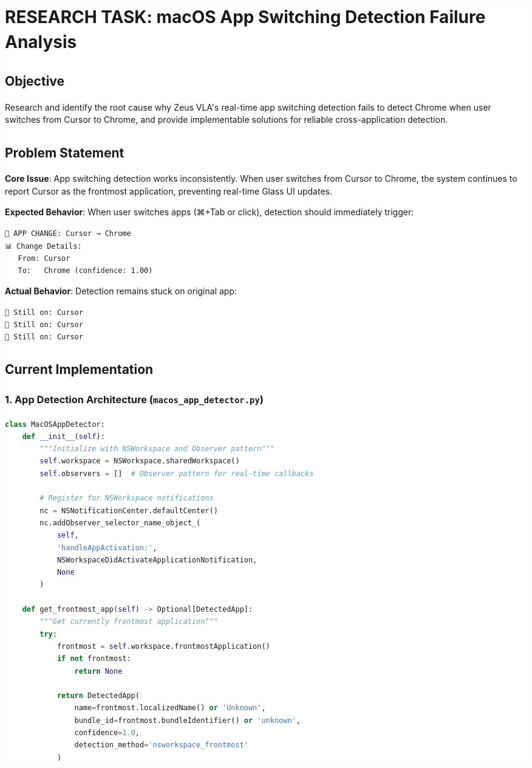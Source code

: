 # RESEARCH TASK: macOS App Switching Detection Failure Analysis

## Objective
Research and identify the root cause why Zeus VLA's real-time app switching detection fails to detect Chrome when user switches from Cursor to Chrome, and provide implementable solutions for reliable cross-application detection.

## Problem Statement

**Core Issue**: App switching detection works inconsistently. When user switches from Cursor to Chrome, the system continues to report Cursor as the frontmost application, preventing real-time Glass UI updates.

**Expected Behavior**: When user switches apps (⌘+Tab or click), detection should immediately trigger:
```
🔄 APP CHANGE: Cursor → Chrome
📊 Change Details:
   From: Cursor
   To:   Chrome (confidence: 1.00)
```

**Actual Behavior**: Detection remains stuck on original app:
```
📱 Still on: Cursor
📱 Still on: Cursor  
📱 Still on: Cursor
```

## Current Implementation

### 1. App Detection Architecture (`macos_app_detector.py`)

```python
class MacOSAppDetector:
    def __init__(self):
        """Initialize with NSWorkspace and Observer pattern"""
        self.workspace = NSWorkspace.sharedWorkspace()
        self.observers = []  # Observer pattern for real-time callbacks
        
        # Register for NSWorkspace notifications
        nc = NSNotificationCenter.defaultCenter()
        nc.addObserver_selector_name_object_(
            self,
            'handleAppActivation:',
            NSWorkspaceDidActivateApplicationNotification,
            None
        )
        
    def get_frontmost_app(self) -> Optional[DetectedApp]:
        """Get currently frontmost application"""
        try:
            frontmost = self.workspace.frontmostApplication()
            if not frontmost:
                return None
                
            return DetectedApp(
                name=frontmost.localizedName() or 'Unknown',
                bundle_id=frontmost.bundleIdentifier() or 'unknown',
                confidence=1.0,
                detection_method='nsworkspace_frontmost'
            )
```